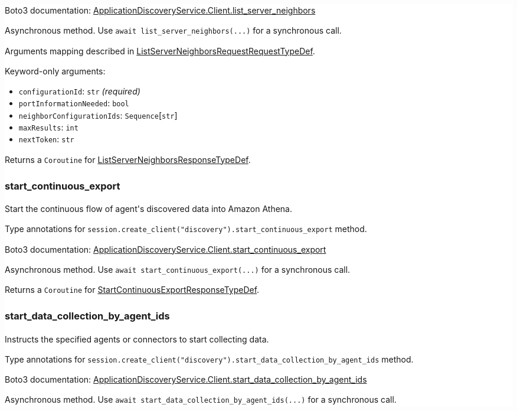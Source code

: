 Boto3 documentation:
[ApplicationDiscoveryService.Client.list_server_neighbors](https://boto3.amazonaws.com/v1/documentation/api/latest/reference/services/discovery.html#ApplicationDiscoveryService.Client.list_server_neighbors)

Asynchronous method. Use `await list_server_neighbors(...)` for a synchronous
call.

Arguments mapping described in
[ListServerNeighborsRequestRequestTypeDef](./type_defs.md#listserverneighborsrequestrequesttypedef).

Keyword-only arguments:

- `configurationId`: `str` *(required)*
- `portInformationNeeded`: `bool`
- `neighborConfigurationIds`: `Sequence`\[`str`\]
- `maxResults`: `int`
- `nextToken`: `str`

Returns a `Coroutine` for
[ListServerNeighborsResponseTypeDef](./type_defs.md#listserverneighborsresponsetypedef).

<a id="start\_continuous\_export"></a>

### start_continuous_export

Start the continuous flow of agent's discovered data into Amazon Athena.

Type annotations for
`session.create_client("discovery").start_continuous_export` method.

Boto3 documentation:
[ApplicationDiscoveryService.Client.start_continuous_export](https://boto3.amazonaws.com/v1/documentation/api/latest/reference/services/discovery.html#ApplicationDiscoveryService.Client.start_continuous_export)

Asynchronous method. Use `await start_continuous_export(...)` for a synchronous
call.

Returns a `Coroutine` for
[StartContinuousExportResponseTypeDef](./type_defs.md#startcontinuousexportresponsetypedef).

<a id="start\_data\_collection\_by\_agent\_ids"></a>

### start_data_collection_by_agent_ids

Instructs the specified agents or connectors to start collecting data.

Type annotations for
`session.create_client("discovery").start_data_collection_by_agent_ids` method.

Boto3 documentation:
[ApplicationDiscoveryService.Client.start_data_collection_by_agent_ids](https://boto3.amazonaws.com/v1/documentation/api/latest/reference/services/discovery.html#ApplicationDiscoveryService.Client.start_data_collection_by_agent_ids)

Asynchronous method. Use `await start_data_collection_by_agent_ids(...)` for a
synchronous call.
